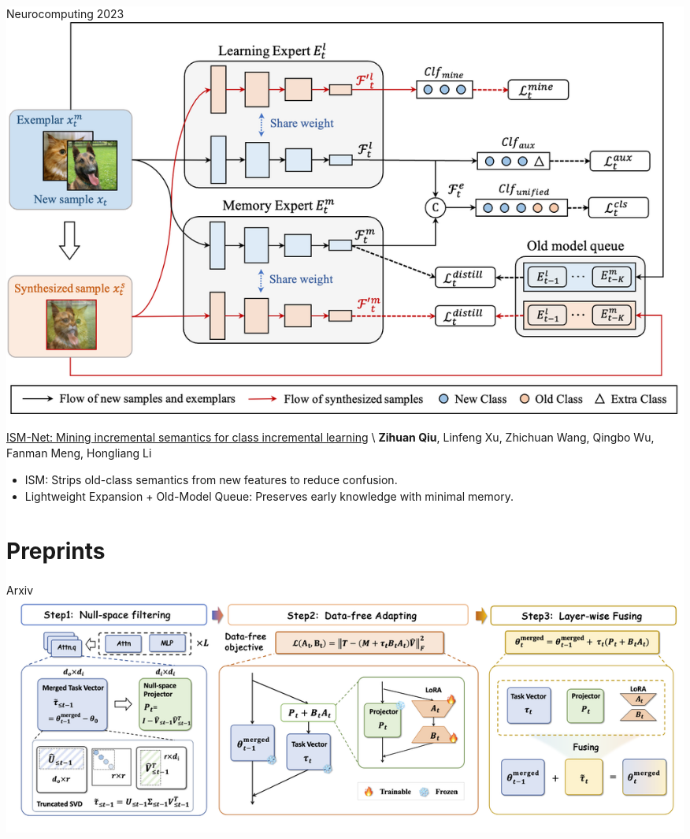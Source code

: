 </div>
</div>

<div class='paper-box'><div class='paper-box-image'><div><div class="badge">Neurocomputing 2023</div><img src='images/ISM-Net.png' alt="sym" width="100%"></div></div>
<div class='paper-box-text' markdown="1">

[ISM-Net: Mining incremental semantics for class incremental learning](https://www.sciencedirect.com/science/article/pii/S0925231222015259) \\
**Zihuan Qiu**, Linfeng Xu, Zhichuan Wang, Qingbo Wu, Fanman Meng, Hongliang Li
- ISM: Strips old-class semantics from new features to reduce confusion.
- Lightweight Expansion + Old-Model Queue: Preserves early knowledge with minimal memory.
</div>
</div>

# Preprints

<div class='paper-box'><div class='paper-box-image'><div><div class="badge">Arxiv</div><img src='images/nufilt.png' alt="sym" width="100%"></div></div>
<div class='paper-box-text' markdown="1">
